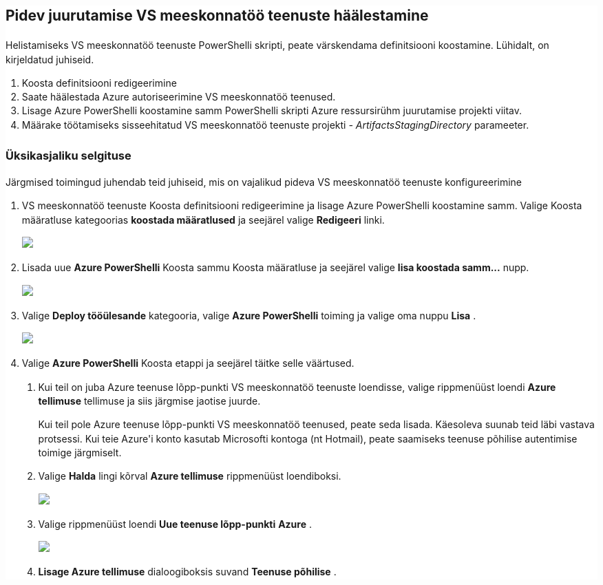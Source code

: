## <a name="set-up-continuous-deployment-in-vs-team-services"></a>Pidev juurutamise VS meeskonnatöö teenuste häälestamine

Helistamiseks VS meeskonnatöö teenuste PowerShelli skripti, peate värskendama definitsiooni koostamine. Lühidalt, on kirjeldatud juhiseid. 

1.  Koosta definitsiooni redigeerimine
1.  Saate häälestada Azure autoriseerimine VS meeskonnatöö teenused.
1.  Lisage Azure PowerShelli koostamine samm PowerShelli skripti Azure ressursirühm juurutamise projekti viitav.
1.  Määrake töötamiseks sisseehitatud VS meeskonnatöö teenuste projekti *- ArtifactsStagingDirectory* parameeter.

### <a name="detailed-walkthrough"></a>Üksikasjaliku selgituse

Järgmised toimingud juhendab teid juhiseid, mis on vajalikud pideva VS meeskonnatöö teenuste konfigureerimine 

1.  VS meeskonnatöö teenuste Koosta definitsiooni redigeerimine ja lisage Azure PowerShelli koostamine samm. Valige Koosta määratluse kategoorias **koostada määratlused** ja seejärel valige **Redigeeri** linki.

    ![][0]

1.  Lisada uue **Azure PowerShelli** Koosta sammu Koosta määratluse ja seejärel valige **lisa koostada samm...** nupp.

    ![][1]

1.  Valige **Deploy tööülesande** kategooria, valige **Azure PowerShelli** toiming ja valige oma nuppu **Lisa** .

    ![][2]

1.  Valige **Azure PowerShelli** Koosta etappi ja seejärel täitke selle väärtused.

    1.  Kui teil on juba Azure teenuse lõpp-punkti VS meeskonnatöö teenuste loendisse, valige rippmenüüst loendi **Azure tellimuse** tellimuse ja siis järgmise jaotise juurde. 

        Kui teil pole Azure teenuse lõpp-punkti VS meeskonnatöö teenused, peate seda lisada. Käesoleva suunab teid läbi vastava protsessi. Kui teie Azure'i konto kasutab Microsofti kontoga (nt Hotmail), peate saamiseks teenuse põhilise autentimise toimige järgmiselt.

    1.  Valige **Halda** lingi kõrval **Azure tellimuse** rippmenüüst loendiboksi.

        ![][3]

    1. Valige rippmenüüst loendi **Uue teenuse lõpp-punkti** **Azure** .

        ![][4]

    1.  **Lisage Azure tellimuse** dialoogiboksis suvand **Teenuse põhilise** .


[0]: ./media/vs-azure-tools-resource-groups-ci-in-vsts/walkthrough1.png
[1]: ./media/vs-azure-tools-resource-groups-ci-in-vsts/walkthrough2.png
[2]: ./media/vs-azure-tools-resource-groups-ci-in-vsts/walkthrough3.png
[3]: ./media/vs-azure-tools-resource-groups-ci-in-vsts/walkthrough4.png
[4]: ./media/vs-azure-tools-resource-groups-ci-in-vsts/walkthrough5.png
[5]: ./media/vs-azure-tools-resource-groups-ci-in-vsts/walkthrough6.png
[8]: ./media/vs-azure-tools-resource-groups-ci-in-vsts/walkthrough9.png
[9]: ./media/vs-azure-tools-resource-groups-ci-in-vsts/walkthrough10.png
[10]: ./media/vs-azure-tools-resource-groups-ci-in-vsts/walkthrough11b.png
[11]: ./media/vs-azure-tools-resource-groups-ci-in-vsts/walkthrough12.png